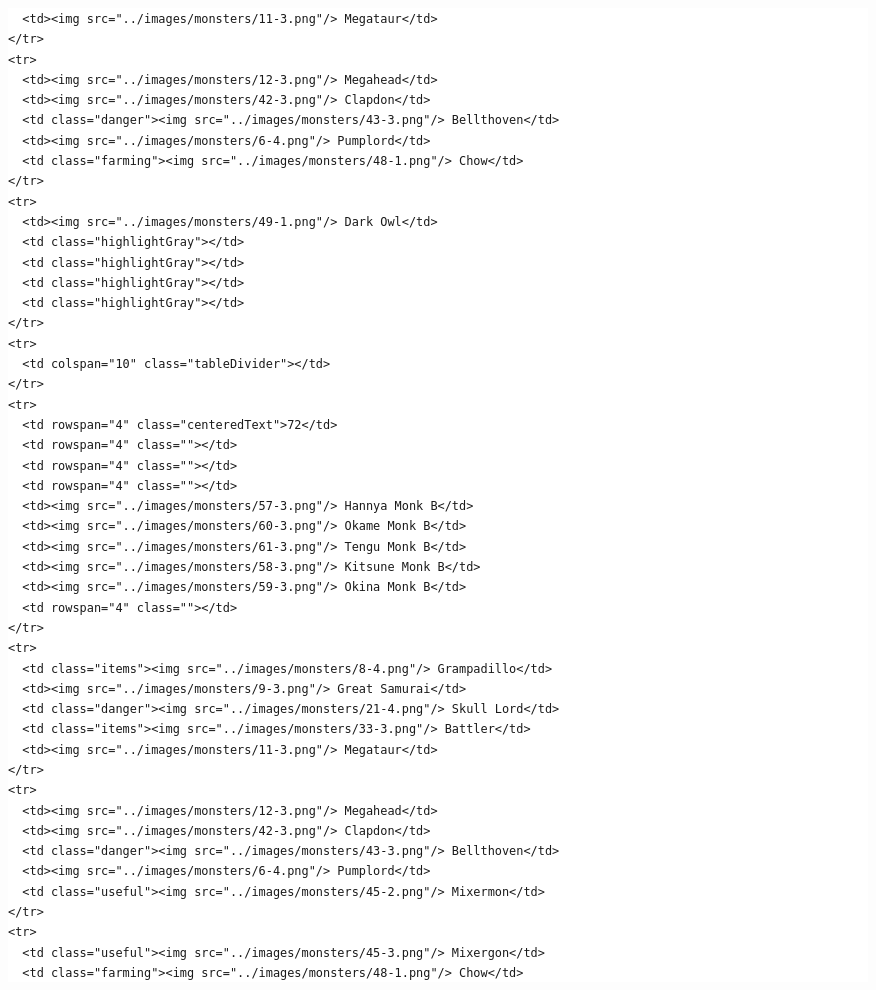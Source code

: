       <td><img src="../images/monsters/11-3.png"/> Megataur</td>
    </tr>
    <tr>
      <td><img src="../images/monsters/12-3.png"/> Megahead</td>
      <td><img src="../images/monsters/42-3.png"/> Clapdon</td>
      <td class="danger"><img src="../images/monsters/43-3.png"/> Bellthoven</td>
      <td><img src="../images/monsters/6-4.png"/> Pumplord</td>
      <td class="farming"><img src="../images/monsters/48-1.png"/> Chow</td>
    </tr>
    <tr>
      <td><img src="../images/monsters/49-1.png"/> Dark Owl</td>
      <td class="highlightGray"></td>
      <td class="highlightGray"></td>
      <td class="highlightGray"></td>
      <td class="highlightGray"></td>
    </tr>
    <tr>
      <td colspan="10" class="tableDivider"></td>
    </tr>
    <tr>
      <td rowspan="4" class="centeredText">72</td>
      <td rowspan="4" class=""></td>
      <td rowspan="4" class=""></td>
      <td rowspan="4" class=""></td>
      <td><img src="../images/monsters/57-3.png"/> Hannya Monk B</td>
      <td><img src="../images/monsters/60-3.png"/> Okame Monk B</td>
      <td><img src="../images/monsters/61-3.png"/> Tengu Monk B</td>
      <td><img src="../images/monsters/58-3.png"/> Kitsune Monk B</td>
      <td><img src="../images/monsters/59-3.png"/> Okina Monk B</td>
      <td rowspan="4" class=""></td>
    </tr>
    <tr>
      <td class="items"><img src="../images/monsters/8-4.png"/> Grampadillo</td>
      <td><img src="../images/monsters/9-3.png"/> Great Samurai</td>
      <td class="danger"><img src="../images/monsters/21-4.png"/> Skull Lord</td>
      <td class="items"><img src="../images/monsters/33-3.png"/> Battler</td>
      <td><img src="../images/monsters/11-3.png"/> Megataur</td>
    </tr>
    <tr>
      <td><img src="../images/monsters/12-3.png"/> Megahead</td>
      <td><img src="../images/monsters/42-3.png"/> Clapdon</td>
      <td class="danger"><img src="../images/monsters/43-3.png"/> Bellthoven</td>
      <td><img src="../images/monsters/6-4.png"/> Pumplord</td>
      <td class="useful"><img src="../images/monsters/45-2.png"/> Mixermon</td>
    </tr>
    <tr>
      <td class="useful"><img src="../images/monsters/45-3.png"/> Mixergon</td>
      <td class="farming"><img src="../images/monsters/48-1.png"/> Chow</td>